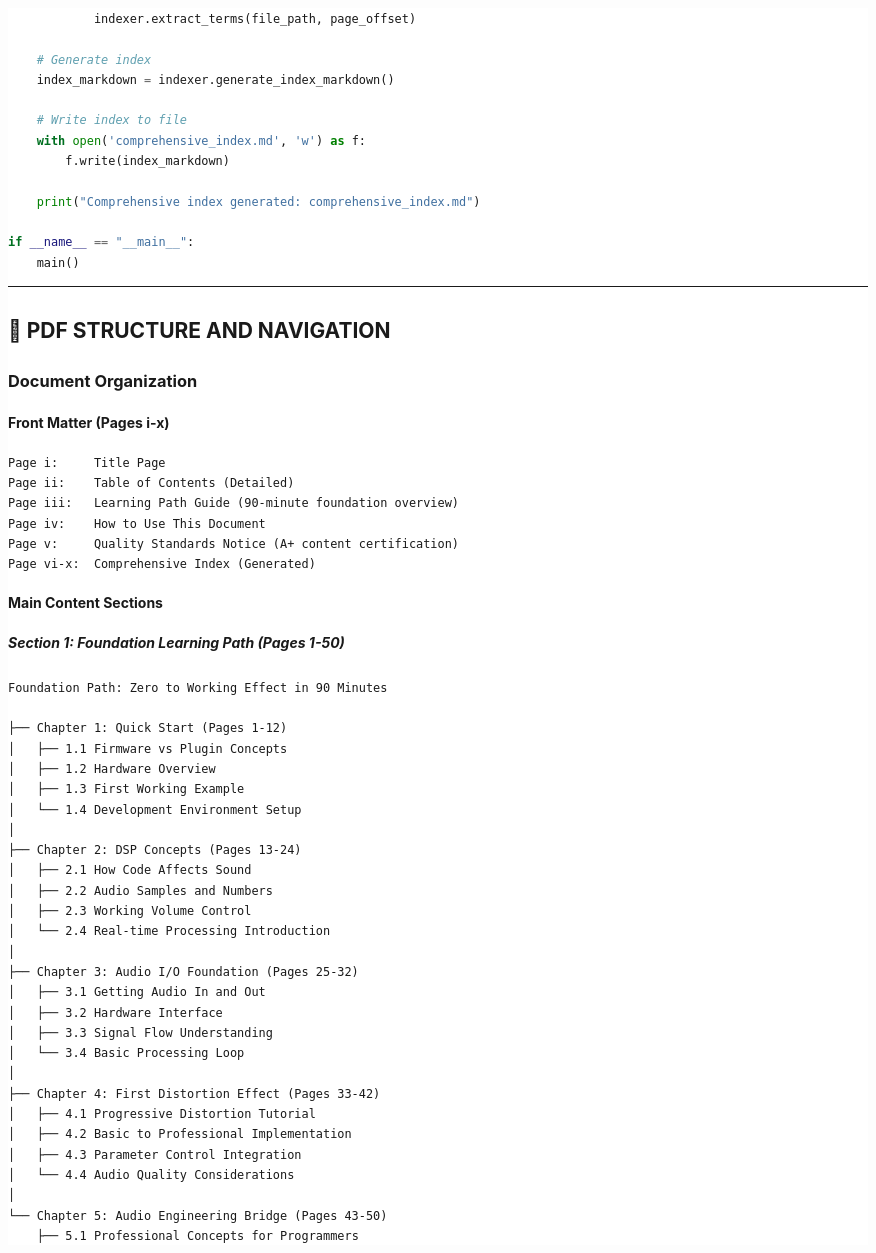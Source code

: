 ```python
            indexer.extract_terms(file_path, page_offset)
    
    # Generate index
    index_markdown = indexer.generate_index_markdown()
    
    # Write index to file
    with open('comprehensive_index.md', 'w') as f:
        f.write(index_markdown)
    
    print("Comprehensive index generated: comprehensive_index.md")

if __name__ == "__main__":
    main()
```

---

## 📖 PDF STRUCTURE AND NAVIGATION

### **Document Organization**

#### **Front Matter (Pages i-x)**
```
Page i:     Title Page
Page ii:    Table of Contents (Detailed)
Page iii:   Learning Path Guide (90-minute foundation overview)
Page iv:    How to Use This Document
Page v:     Quality Standards Notice (A+ content certification)
Page vi-x:  Comprehensive Index (Generated)
```

#### **Main Content Sections**

##### **Section 1: Foundation Learning Path (Pages 1-50)**
```
Foundation Path: Zero to Working Effect in 90 Minutes

├── Chapter 1: Quick Start (Pages 1-12)
│   ├── 1.1 Firmware vs Plugin Concepts
│   ├── 1.2 Hardware Overview
│   ├── 1.3 First Working Example
│   └── 1.4 Development Environment Setup
│
├── Chapter 2: DSP Concepts (Pages 13-24)
│   ├── 2.1 How Code Affects Sound
│   ├── 2.2 Audio Samples and Numbers
│   ├── 2.3 Working Volume Control
│   └── 2.4 Real-time Processing Introduction
│
├── Chapter 3: Audio I/O Foundation (Pages 25-32)
│   ├── 3.1 Getting Audio In and Out
│   ├── 3.2 Hardware Interface
│   ├── 3.3 Signal Flow Understanding
│   └── 3.4 Basic Processing Loop
│
├── Chapter 4: First Distortion Effect (Pages 33-42)
│   ├── 4.1 Progressive Distortion Tutorial
│   ├── 4.2 Basic to Professional Implementation
│   ├── 4.3 Parameter Control Integration
│   └── 4.4 Audio Quality Considerations
│
└── Chapter 5: Audio Engineering Bridge (Pages 43-50)
    ├── 5.1 Professional Concepts for Programmers
```